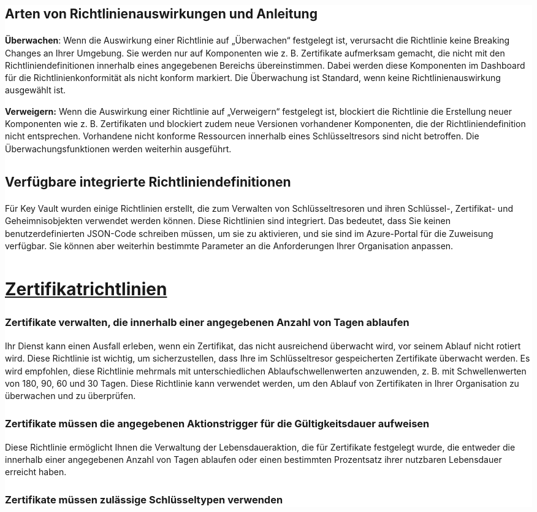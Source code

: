 ## <a name="types-of-policy-effects-and-guidance"></a>Arten von Richtlinienauswirkungen und Anleitung

**Überwachen**: Wenn die Auswirkung einer Richtlinie auf „Überwachen“ festgelegt ist, verursacht die Richtlinie keine Breaking Changes an Ihrer Umgebung. Sie werden nur auf Komponenten wie z. B. Zertifikate aufmerksam gemacht, die nicht mit den Richtliniendefinitionen innerhalb eines angegebenen Bereichs übereinstimmen. Dabei werden diese Komponenten im Dashboard für die Richtlinienkonformität als nicht konform markiert. Die Überwachung ist Standard, wenn keine Richtlinienauswirkung ausgewählt ist.

**Verweigern:** Wenn die Auswirkung einer Richtlinie auf „Verweigern“ festgelegt ist, blockiert die Richtlinie die Erstellung neuer Komponenten wie z. B. Zertifikaten und blockiert zudem neue Versionen vorhandener Komponenten, die der Richtliniendefinition nicht entsprechen. Vorhandene nicht konforme Ressourcen innerhalb eines Schlüsseltresors sind nicht betroffen. Die Überwachungsfunktionen werden weiterhin ausgeführt.

## <a name="available-built-in-policy-definitions"></a>Verfügbare integrierte Richtliniendefinitionen

Für Key Vault wurden einige Richtlinien erstellt, die zum Verwalten von Schlüsseltresoren und ihren Schlüssel-, Zertifikat- und Geheimnisobjekten verwendet werden können. Diese Richtlinien sind integriert. Das bedeutet, dass Sie keinen benutzerdefinierten JSON-Code schreiben müssen, um sie zu aktivieren, und sie sind im Azure-Portal für die Zuweisung verfügbar. Sie können aber weiterhin bestimmte Parameter an die Anforderungen Ihrer Organisation anpassen.

# <a name="certificate-policies"></a>[Zertifikatrichtlinien](#tab/certificates)

### <a name="manage-certificates-that-are-within-a-specified-number-of-days-of-expiration"></a>Zertifikate verwalten, die innerhalb einer angegebenen Anzahl von Tagen ablaufen 

Ihr Dienst kann einen Ausfall erleben, wenn ein Zertifikat, das nicht ausreichend überwacht wird, vor seinem Ablauf nicht rotiert wird. Diese Richtlinie ist wichtig, um sicherzustellen, dass Ihre im Schlüsseltresor gespeicherten Zertifikate überwacht werden. Es wird empfohlen, diese Richtlinie mehrmals mit unterschiedlichen Ablaufschwellenwerten anzuwenden, z. B. mit Schwellenwerten von 180, 90, 60 und 30 Tagen. Diese Richtlinie kann verwendet werden, um den Ablauf von Zertifikaten in Ihrer Organisation zu überwachen und zu überprüfen. 


### <a name="certificates-should-have-the-specified-lifetime-action-triggers"></a>Zertifikate müssen die angegebenen Aktionstrigger für die Gültigkeitsdauer aufweisen  

Diese Richtlinie ermöglicht Ihnen die Verwaltung der Lebensdaueraktion, die für Zertifikate festgelegt wurde, die entweder die innerhalb einer angegebenen Anzahl von Tagen ablaufen oder einen bestimmten Prozentsatz ihrer nutzbaren Lebensdauer erreicht haben.

### <a name="certificates-should-use-allowed-key-types"></a>Zertifikate müssen zulässige Schlüsseltypen verwenden  
